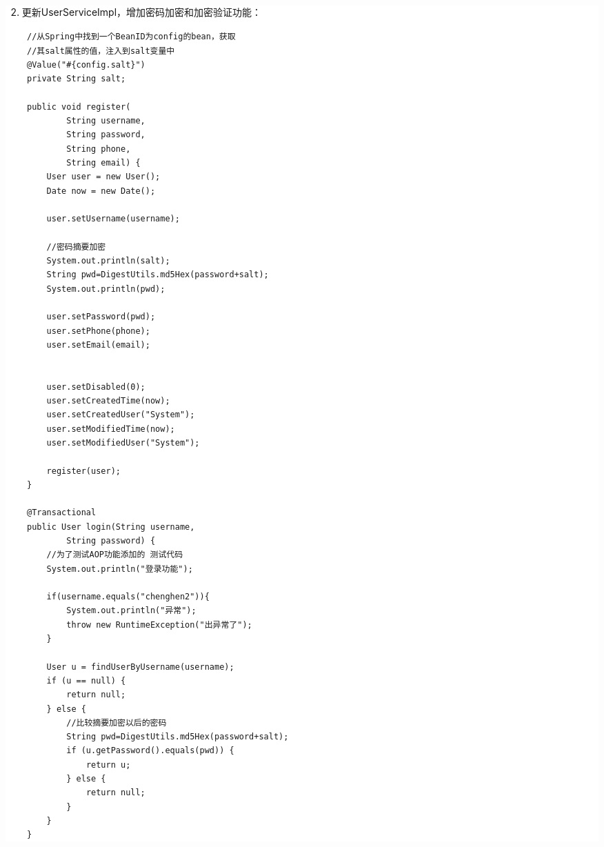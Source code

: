 2. 更新UserServiceImpl，增加密码加密和加密验证功能：
	
		//从Spring中找到一个BeanID为config的bean，获取
		//其salt属性的值，注入到salt变量中
		@Value("#{config.salt}")
		private String salt;

		public void register(
				String username, 
				String password, 
				String phone, 
				String email) {
			User user = new User();
			Date now = new Date();
			
			user.setUsername(username);
			
			//密码摘要加密
			System.out.println(salt);
			String pwd=DigestUtils.md5Hex(password+salt);
			System.out.println(pwd);
			
			user.setPassword(pwd);
			user.setPhone(phone);
			user.setEmail(email);
			
			
			user.setDisabled(0);
			user.setCreatedTime(now);
			user.setCreatedUser("System");
			user.setModifiedTime(now);
			user.setModifiedUser("System");
			
			register(user);
		}
	
		@Transactional
		public User login(String username, 
				String password) {
			//为了测试AOP功能添加的 测试代码
			System.out.println("登录功能");
			
			if(username.equals("chenghen2")){
				System.out.println("异常");
				throw new RuntimeException("出异常了");
			} 
			
			User u = findUserByUsername(username);
			if (u == null) {
				return null;
			} else {
				//比较摘要加密以后的密码
				String pwd=DigestUtils.md5Hex(password+salt);
				if (u.getPassword().equals(pwd)) {
					return u;
				} else {
					return null;
				}
			}
		}
	